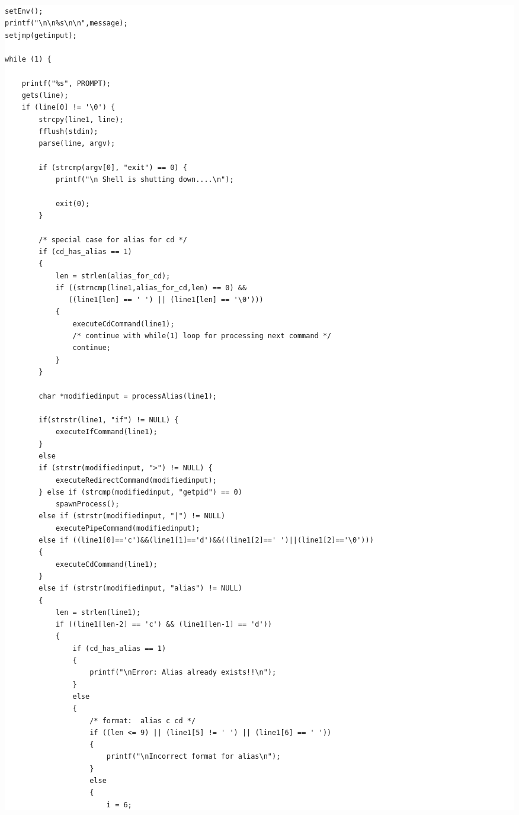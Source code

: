 	setEnv();
	printf("\n\n%s\n\n",message);
	setjmp(getinput);

	while (1) {

		printf("%s", PROMPT);
		gets(line);
		if (line[0] != '\0') {
			strcpy(line1, line);
			fflush(stdin);
			parse(line, argv);

			if (strcmp(argv[0], "exit") == 0) {
				printf("\n Shell is shutting down....\n");
				
				exit(0);
			}
			
			/* special case for alias for cd */
			if (cd_has_alias == 1)
            {
                len = strlen(alias_for_cd);
                if ((strncmp(line1,alias_for_cd,len) == 0) &&
                   ((line1[len] == ' ') || (line1[len] == '\0')))
                {
                    executeCdCommand(line1);
					/* continue with while(1) loop for processing next command */ 
					continue;
                }                
            }
			
			char *modifiedinput = processAlias(line1);
			
			if(strstr(line1, "if") != NULL) {
				executeIfCommand(line1);
			}
			else 			
			if (strstr(modifiedinput, ">") != NULL) {
				executeRedirectCommand(modifiedinput);
			} else if (strcmp(modifiedinput, "getpid") == 0)
				spawnProcess();			
			else if (strstr(modifiedinput, "|") != NULL)
				executePipeCommand(modifiedinput);
			else if ((line1[0]=='c')&&(line1[1]=='d')&&((line1[2]==' ')||(line1[2]=='\0')))
            {
                executeCdCommand(line1);
            }
			else if (strstr(modifiedinput, "alias") != NULL)
			{	
                len = strlen(line1);
                if ((line1[len-2] == 'c') && (line1[len-1] == 'd'))
                {
				    if (cd_has_alias == 1)
                    {
                        printf("\nError: Alias already exists!!\n");
                    }
                    else
                    {
					    /* format:  alias c cd */
                        if ((len <= 9) || (line1[5] != ' ') || (line1[6] == ' '))
                        {
                            printf("\nIncorrect format for alias\n");
                        }
                        else
                        {
                            i = 6;